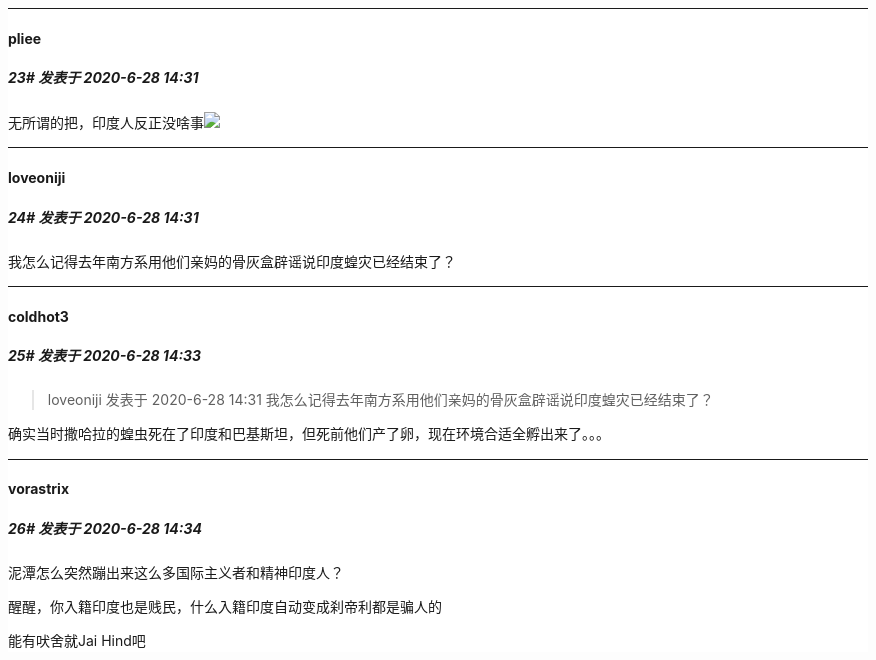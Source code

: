 



*****

####  pliee  
##### 23#       发表于 2020-6-28 14:31




无所谓的把，印度人反正没啥事<img src="https://static.saraba1st.com/image/smiley/face2017/037.png" referrerpolicy="no-referrer">







*****

####  loveoniji  
##### 24#       发表于 2020-6-28 14:31




我怎么记得去年南方系用他们亲妈的骨灰盒辟谣说印度蝗灾已经结束了？







*****

####  coldhot3  
##### 25#       发表于 2020-6-28 14:33



<blockquote>loveoniji 发表于 2020-6-28 14:31
我怎么记得去年南方系用他们亲妈的骨灰盒辟谣说印度蝗灾已经结束了？</blockquote>
确实当时撒哈拉的蝗虫死在了印度和巴基斯坦，但死前他们产了卵，现在环境合适全孵出来了。。。







*****

####  vorastrix  
##### 26#       发表于 2020-6-28 14:34




泥潭怎么突然蹦出来这么多国际主义者和精神印度人？

醒醒，你入籍印度也是贱民，什么入籍印度自动变成刹帝利都是骗人的

能有吠舍就Jai Hind吧

